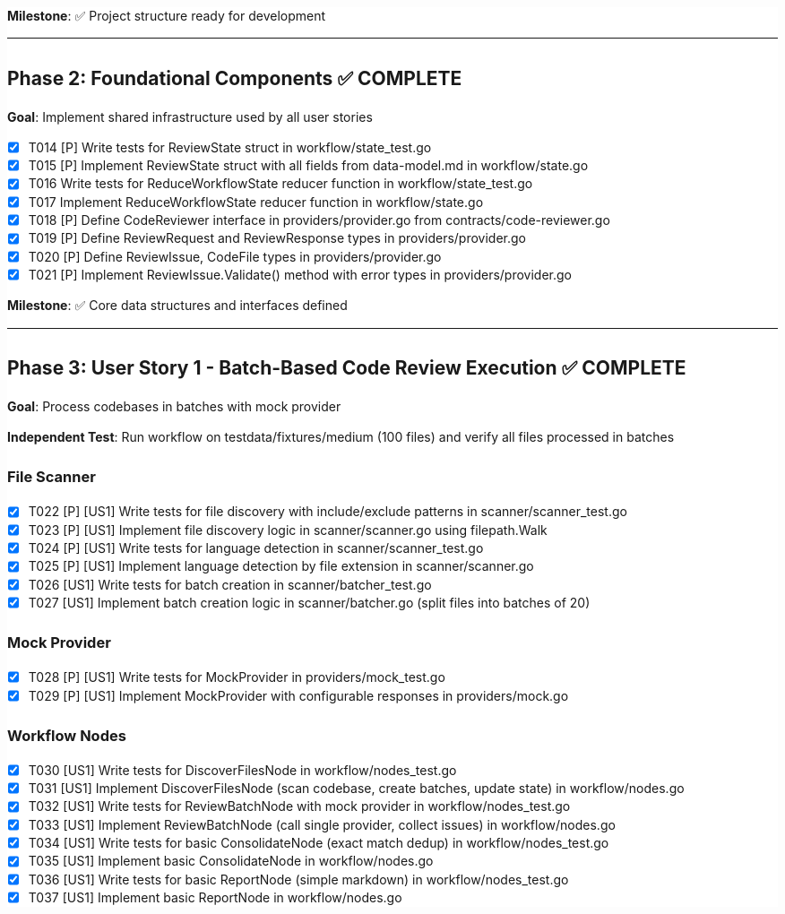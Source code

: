 **Milestone**: ✅ Project structure ready for development

---

## Phase 2: Foundational Components ✅ COMPLETE

**Goal**: Implement shared infrastructure used by all user stories

- [X] T014 [P] Write tests for ReviewState struct in workflow/state_test.go
- [X] T015 [P] Implement ReviewState struct with all fields from data-model.md in workflow/state.go
- [X] T016 Write tests for ReduceWorkflowState reducer function in workflow/state_test.go
- [X] T017 Implement ReduceWorkflowState reducer function in workflow/state.go
- [X] T018 [P] Define CodeReviewer interface in providers/provider.go from contracts/code-reviewer.go
- [X] T019 [P] Define ReviewRequest and ReviewResponse types in providers/provider.go
- [X] T020 [P] Define ReviewIssue, CodeFile types in providers/provider.go
- [X] T021 [P] Implement ReviewIssue.Validate() method with error types in providers/provider.go

**Milestone**: ✅ Core data structures and interfaces defined

---

## Phase 3: User Story 1 - Batch-Based Code Review Execution ✅ COMPLETE

**Goal**: Process codebases in batches with mock provider

**Independent Test**: Run workflow on testdata/fixtures/medium (100 files) and verify all files processed in batches

### File Scanner

- [X] T022 [P] [US1] Write tests for file discovery with include/exclude patterns in scanner/scanner_test.go
- [X] T023 [P] [US1] Implement file discovery logic in scanner/scanner.go using filepath.Walk
- [X] T024 [P] [US1] Write tests for language detection in scanner/scanner_test.go
- [X] T025 [P] [US1] Implement language detection by file extension in scanner/scanner.go
- [X] T026 [US1] Write tests for batch creation in scanner/batcher_test.go
- [X] T027 [US1] Implement batch creation logic in scanner/batcher.go (split files into batches of 20)

### Mock Provider

- [X] T028 [P] [US1] Write tests for MockProvider in providers/mock_test.go
- [X] T029 [P] [US1] Implement MockProvider with configurable responses in providers/mock.go

### Workflow Nodes

- [X] T030 [US1] Write tests for DiscoverFilesNode in workflow/nodes_test.go
- [X] T031 [US1] Implement DiscoverFilesNode (scan codebase, create batches, update state) in workflow/nodes.go
- [X] T032 [US1] Write tests for ReviewBatchNode with mock provider in workflow/nodes_test.go
- [X] T033 [US1] Implement ReviewBatchNode (call single provider, collect issues) in workflow/nodes.go
- [X] T034 [US1] Write tests for basic ConsolidateNode (exact match dedup) in workflow/nodes_test.go
- [X] T035 [US1] Implement basic ConsolidateNode in workflow/nodes.go
- [X] T036 [US1] Write tests for basic ReportNode (simple markdown) in workflow/nodes_test.go
- [X] T037 [US1] Implement basic ReportNode in workflow/nodes.go
